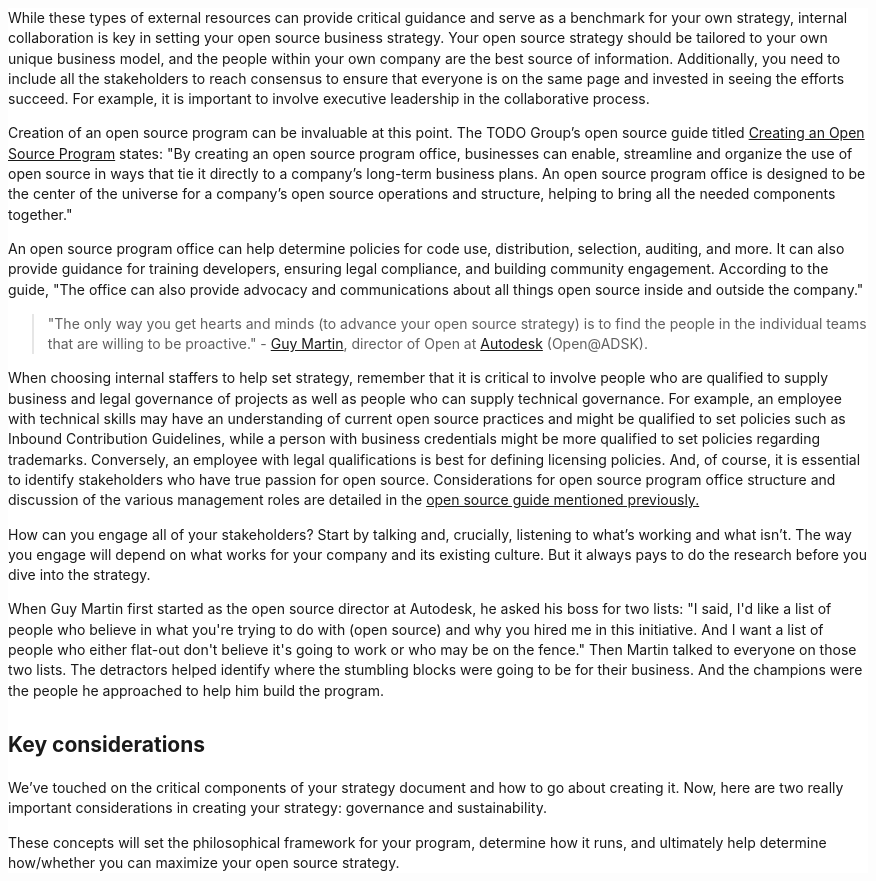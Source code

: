 While these types of external resources can provide critical guidance and serve as a benchmark for your own strategy, internal collaboration is key in setting your open source business strategy. Your open source strategy should be tailored to your own unique business model, and the people within your own company are the best source of information. Additionally, you need to include all the stakeholders to reach consensus to ensure that everyone is on the same page and invested in seeing the efforts succeed. For example, it is important to involve executive leadership in the collaborative process.

Creation of an open source program can be invaluable at this point. The TODO Group’s open source guide titled [Creating an Open Source Program](https://www.linuxfoundation.org/resources/open-source-guides/creating-an-open-source-program/) states: "By creating an open source program office, businesses can enable, streamline and organize the use of open source in ways that tie it directly to a company’s long-term business plans. An open source program office is designed to be the center of the universe for a company’s open source operations and structure, helping to bring all the needed components together."

An open source program office can help determine policies for code use, distribution, selection, auditing, and more. It can also provide guidance for training developers, ensuring legal compliance, and building community engagement. According to the guide, "The office can also provide advocacy and communications about all things open source inside and outside the company."

> "The only way you get hearts and minds (to advance your open source strategy) is to find the people in the individual teams that are willing to be proactive." - [Guy Martin](https://www.linkedin.com/in/guywmartin/), director of Open at  [Autodesk](https://autodesk.github.io) (Open@ADSK).

When choosing internal staffers to help set strategy, remember that it is critical to involve people who are qualified to supply business and legal governance of projects as well as people who can supply technical governance. For example, an employee with technical skills may have an understanding of current open source practices and might be qualified to set policies such as Inbound Contribution Guidelines, while a person with business credentials might be more qualified to set policies regarding trademarks. Conversely, an employee with legal qualifications is best for defining licensing policies. And, of course, it is essential to identify stakeholders who have true passion for open source. Considerations for open source program office structure and discussion of the various management roles are detailed in the [open source guide mentioned previously.](https://www.linuxfoundation.org/resources/open-source-guides/creating-an-open-source-program/)

How can you engage all of your stakeholders? Start by talking and, crucially, listening to what’s working and what isn’t. The way you engage will depend on what works for your company and its existing culture. But it always pays to do the research before you dive into the strategy.

When Guy Martin first started as the open source director at Autodesk, he asked his boss for two lists: "I said, I'd like a list of people who believe in what you're trying to do with (open source) and why you hired me in this initiative. And I want a list of people who either flat-out don't believe it's going to work or who may be on the fence." Then Martin talked to everyone on those two lists. The detractors helped identify where the stumbling blocks were going to be for their business. And the champions were the people he approached to help him build the program.

## Key considerations

We’ve touched on the critical components of your strategy document and how to go about creating it. Now, here are two really important considerations in creating your strategy: governance and sustainability. 

These concepts will set the philosophical framework for your program, determine how it runs, and ultimately help determine how/whether you can maximize your open source strategy.
